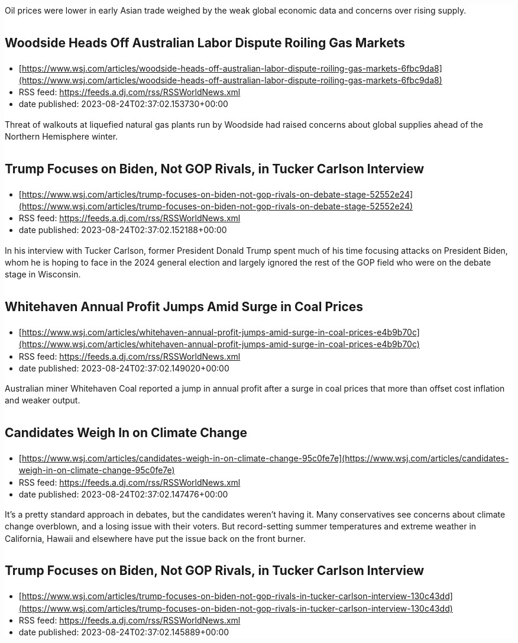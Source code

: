 Oil prices were lower in early Asian trade weighed by the weak global economic data and concerns over rising supply.

## Woodside Heads Off Australian Labor Dispute Roiling Gas Markets
 - [https://www.wsj.com/articles/woodside-heads-off-australian-labor-dispute-roiling-gas-markets-6fbc9da8](https://www.wsj.com/articles/woodside-heads-off-australian-labor-dispute-roiling-gas-markets-6fbc9da8)
 - RSS feed: https://feeds.a.dj.com/rss/RSSWorldNews.xml
 - date published: 2023-08-24T02:37:02.153730+00:00

Threat of walkouts at liquefied natural gas plants run by Woodside had raised concerns about global supplies ahead of the Northern Hemisphere winter.

## Trump Focuses on Biden, Not GOP Rivals, in Tucker Carlson Interview
 - [https://www.wsj.com/articles/trump-focuses-on-biden-not-gop-rivals-on-debate-stage-52552e24](https://www.wsj.com/articles/trump-focuses-on-biden-not-gop-rivals-on-debate-stage-52552e24)
 - RSS feed: https://feeds.a.dj.com/rss/RSSWorldNews.xml
 - date published: 2023-08-24T02:37:02.152188+00:00

In his interview with Tucker Carlson, former President Donald Trump spent much of his time focusing attacks on President Biden, whom he is hoping to face in the 2024 general election and largely ignored the rest of the GOP field who were on the debate stage in Wisconsin.

## Whitehaven Annual Profit Jumps Amid Surge in Coal Prices
 - [https://www.wsj.com/articles/whitehaven-annual-profit-jumps-amid-surge-in-coal-prices-e4b9b70c](https://www.wsj.com/articles/whitehaven-annual-profit-jumps-amid-surge-in-coal-prices-e4b9b70c)
 - RSS feed: https://feeds.a.dj.com/rss/RSSWorldNews.xml
 - date published: 2023-08-24T02:37:02.149020+00:00

Australian miner Whitehaven Coal reported a jump in annual profit after a surge in coal prices that more than offset cost inflation and weaker output.

## Candidates Weigh In on Climate Change
 - [https://www.wsj.com/articles/candidates-weigh-in-on-climate-change-95c0fe7e](https://www.wsj.com/articles/candidates-weigh-in-on-climate-change-95c0fe7e)
 - RSS feed: https://feeds.a.dj.com/rss/RSSWorldNews.xml
 - date published: 2023-08-24T02:37:02.147476+00:00

It’s a pretty standard approach in debates, but the candidates weren’t having it. Many conservatives see concerns about climate change overblown, and a losing issue with their voters. But record-setting summer temperatures and extreme weather in California, Hawaii and elsewhere have put the issue back on the front burner.

## Trump Focuses on Biden, Not GOP Rivals, in Tucker Carlson Interview
 - [https://www.wsj.com/articles/trump-focuses-on-biden-not-gop-rivals-in-tucker-carlson-interview-130c43dd](https://www.wsj.com/articles/trump-focuses-on-biden-not-gop-rivals-in-tucker-carlson-interview-130c43dd)
 - RSS feed: https://feeds.a.dj.com/rss/RSSWorldNews.xml
 - date published: 2023-08-24T02:37:02.145889+00:00

